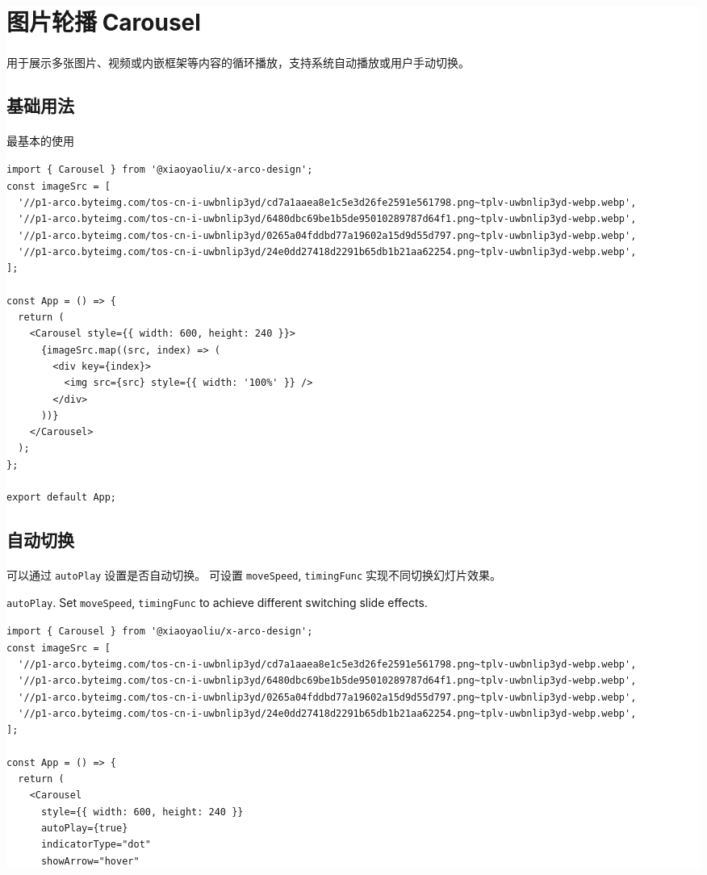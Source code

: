 # 图片轮播 Carousel

用于展示多张图片、视频或内嵌框架等内容的循环播放，支持系统自动播放或用户手动切换。

## 基础用法

最基本的使用

```tsx
import { Carousel } from '@xiaoyaoliu/x-arco-design';
const imageSrc = [
  '//p1-arco.byteimg.com/tos-cn-i-uwbnlip3yd/cd7a1aaea8e1c5e3d26fe2591e561798.png~tplv-uwbnlip3yd-webp.webp',
  '//p1-arco.byteimg.com/tos-cn-i-uwbnlip3yd/6480dbc69be1b5de95010289787d64f1.png~tplv-uwbnlip3yd-webp.webp',
  '//p1-arco.byteimg.com/tos-cn-i-uwbnlip3yd/0265a04fddbd77a19602a15d9d55d797.png~tplv-uwbnlip3yd-webp.webp',
  '//p1-arco.byteimg.com/tos-cn-i-uwbnlip3yd/24e0dd27418d2291b65db1b21aa62254.png~tplv-uwbnlip3yd-webp.webp',
];

const App = () => {
  return (
    <Carousel style={{ width: 600, height: 240 }}>
      {imageSrc.map((src, index) => (
        <div key={index}>
          <img src={src} style={{ width: '100%' }} />
        </div>
      ))}
    </Carousel>
  );
};

export default App;
```

## 自动切换

可以通过 `autoPlay` 设置是否自动切换。
可设置 `moveSpeed`, `timingFunc` 实现不同切换幻灯片效果。

`autoPlay`.
Set `moveSpeed`, `timingFunc` to achieve different switching slide effects.

```tsx
import { Carousel } from '@xiaoyaoliu/x-arco-design';
const imageSrc = [
  '//p1-arco.byteimg.com/tos-cn-i-uwbnlip3yd/cd7a1aaea8e1c5e3d26fe2591e561798.png~tplv-uwbnlip3yd-webp.webp',
  '//p1-arco.byteimg.com/tos-cn-i-uwbnlip3yd/6480dbc69be1b5de95010289787d64f1.png~tplv-uwbnlip3yd-webp.webp',
  '//p1-arco.byteimg.com/tos-cn-i-uwbnlip3yd/0265a04fddbd77a19602a15d9d55d797.png~tplv-uwbnlip3yd-webp.webp',
  '//p1-arco.byteimg.com/tos-cn-i-uwbnlip3yd/24e0dd27418d2291b65db1b21aa62254.png~tplv-uwbnlip3yd-webp.webp',
];

const App = () => {
  return (
    <Carousel
      style={{ width: 600, height: 240 }}
      autoPlay={true}
      indicatorType="dot"
      showArrow="hover"
```
